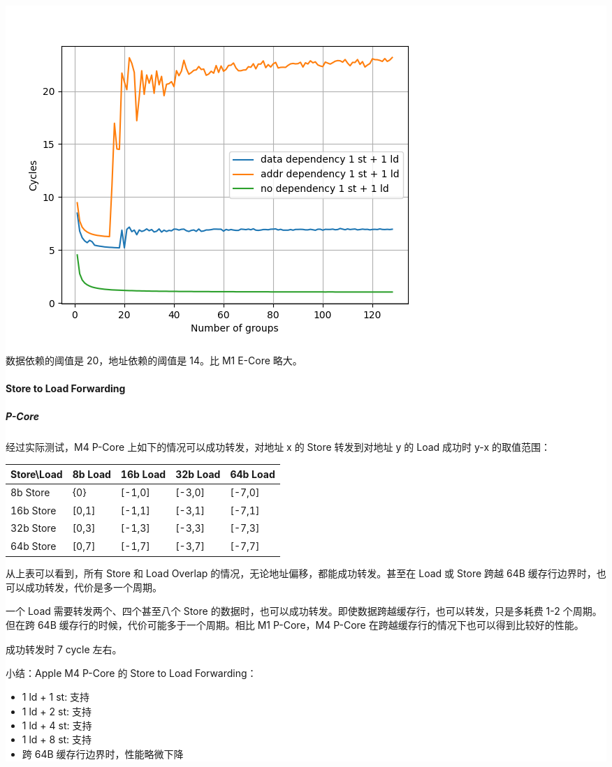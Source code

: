 ![](./apple-m4-e-core-memory-dependency-predictor.png)

数据依赖的阈值是 20，地址依赖的阈值是 14。比 M1 E-Core 略大。

#### Store to Load Forwarding

##### P-Core

经过实际测试，M4 P-Core 上如下的情况可以成功转发，对地址 x 的 Store 转发到对地址 y 的 Load 成功时 y-x 的取值范围：

| Store\Load | 8b Load | 16b Load | 32b Load | 64b Load |
|------------|---------|----------|----------|----------|
| 8b Store   | {0}     | [-1,0]   | [-3,0]   | [-7,0]   |
| 16b Store  | [0,1]   | [-1,1]   | [-3,1]   | [-7,1]   |
| 32b Store  | [0,3]   | [-1,3]   | [-3,3]   | [-7,3]   |
| 64b Store  | [0,7]   | [-1,7]   | [-3,7]   | [-7,7]   |

从上表可以看到，所有 Store 和 Load Overlap 的情况，无论地址偏移，都能成功转发。甚至在 Load 或 Store 跨越 64B 缓存行边界时，也可以成功转发，代价是多一个周期。

一个 Load 需要转发两个、四个甚至八个 Store 的数据时，也可以成功转发。即使数据跨越缓存行，也可以转发，只是多耗费 1-2 个周期。但在跨 64B 缓存行的时候，代价可能多于一个周期。相比 M1 P-Core，M4 P-Core 在跨越缓存行的情况下也可以得到比较好的性能。

成功转发时 7 cycle 左右。

小结：Apple M4 P-Core 的 Store to Load Forwarding：

- 1 ld + 1 st: 支持
- 1 ld + 2 st: 支持
- 1 ld + 4 st: 支持
- 1 ld + 8 st: 支持
- 跨 64B 缓存行边界时，性能略微下降
